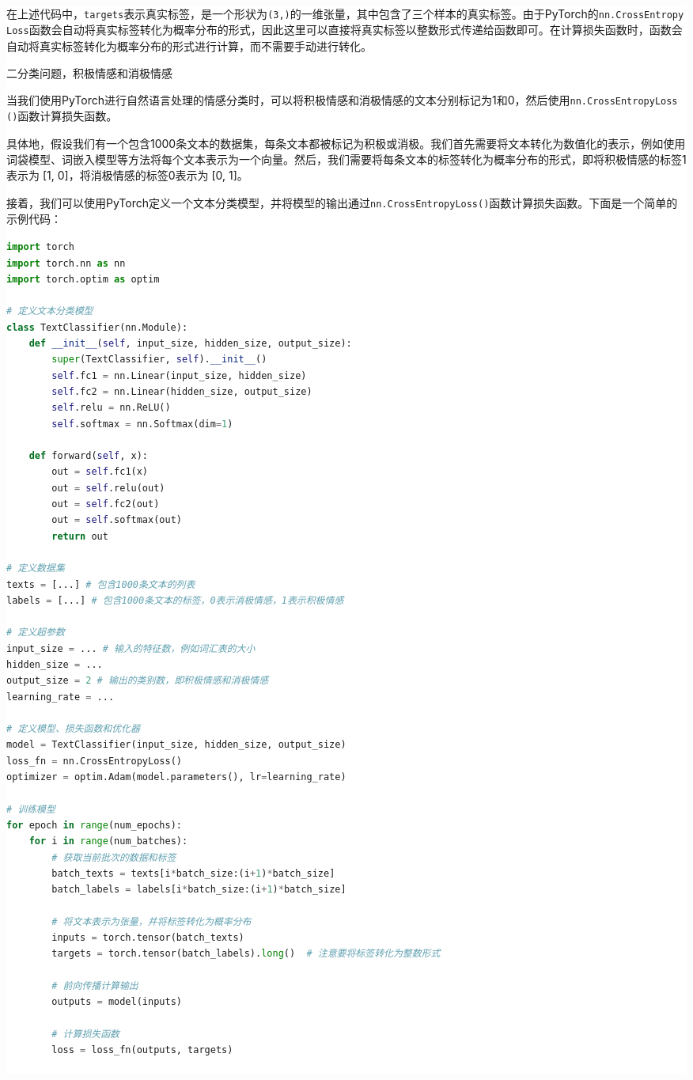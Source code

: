在上述代码中，`targets`表示真实标签，是一个形状为`(3,)`的一维张量，其中包含了三个样本的真实标签。由于PyTorch的`nn.CrossEntropyLoss`函数会自动将真实标签转化为概率分布的形式，因此这里可以直接将真实标签以整数形式传递给函数即可。在计算损失函数时，函数会自动将真实标签转化为概率分布的形式进行计算，而不需要手动进行转化。



二分类问题，积极情感和消极情感

当我们使用PyTorch进行自然语言处理的情感分类时，可以将积极情感和消极情感的文本分别标记为1和0，然后使用`nn.CrossEntropyLoss()`函数计算损失函数。

具体地，假设我们有一个包含1000条文本的数据集，每条文本都被标记为积极或消极。我们首先需要将文本转化为数值化的表示，例如使用词袋模型、词嵌入模型等方法将每个文本表示为一个向量。然后，我们需要将每条文本的标签转化为概率分布的形式，即将积极情感的标签1表示为 [1, 0]，将消极情感的标签0表示为 [0, 1]。

接着，我们可以使用PyTorch定义一个文本分类模型，并将模型的输出通过`nn.CrossEntropyLoss()`函数计算损失函数。下面是一个简单的示例代码：

```python
import torch
import torch.nn as nn
import torch.optim as optim

# 定义文本分类模型
class TextClassifier(nn.Module):
    def __init__(self, input_size, hidden_size, output_size):
        super(TextClassifier, self).__init__()
        self.fc1 = nn.Linear(input_size, hidden_size)
        self.fc2 = nn.Linear(hidden_size, output_size)
        self.relu = nn.ReLU()
        self.softmax = nn.Softmax(dim=1)
    
    def forward(self, x):
        out = self.fc1(x)
        out = self.relu(out)
        out = self.fc2(out)
        out = self.softmax(out)
        return out

# 定义数据集
texts = [...] # 包含1000条文本的列表
labels = [...] # 包含1000条文本的标签，0表示消极情感，1表示积极情感

# 定义超参数
input_size = ... # 输入的特征数，例如词汇表的大小
hidden_size = ...
output_size = 2 # 输出的类别数，即积极情感和消极情感
learning_rate = ...

# 定义模型、损失函数和优化器
model = TextClassifier(input_size, hidden_size, output_size)
loss_fn = nn.CrossEntropyLoss()
optimizer = optim.Adam(model.parameters(), lr=learning_rate)

# 训练模型
for epoch in range(num_epochs):
    for i in range(num_batches):
        # 获取当前批次的数据和标签
        batch_texts = texts[i*batch_size:(i+1)*batch_size]
        batch_labels = labels[i*batch_size:(i+1)*batch_size]
        
        # 将文本表示为张量，并将标签转化为概率分布
        inputs = torch.tensor(batch_texts)
        targets = torch.tensor(batch_labels).long()  # 注意要将标签转化为整数形式
        
        # 前向传播计算输出
        outputs = model(inputs)
        
        # 计算损失函数
        loss = loss_fn(outputs, targets)
        
```